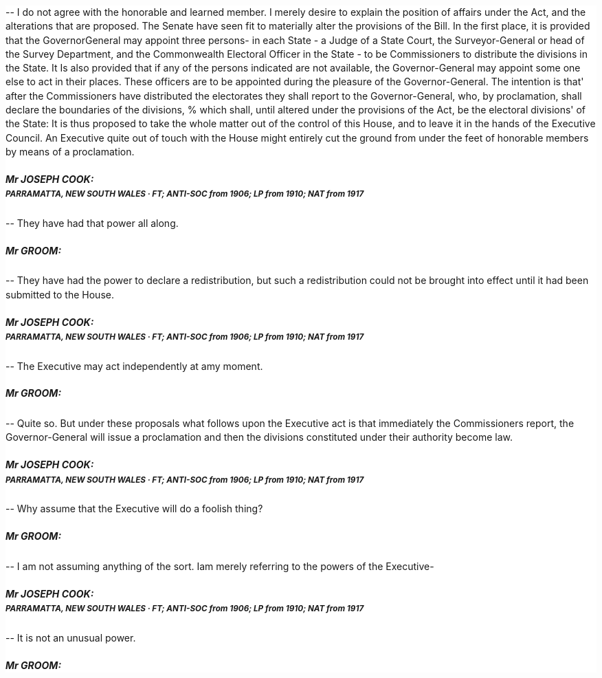-- I do not agree with the honorable and learned member. I merely desire to explain the position of affairs under the Act, and the alterations that are proposed. The Senate have seen fit to materially alter the provisions of  the  Bill. In the first place, it is provided that the GovernorGeneral may appoint three persons- in each State - a Judge of a State Court, the Surveyor-General or head of the Survey Department, and the Commonwealth Electoral Officer in the State - to be Commissioners to distribute the divisions in the State. It Is also provided that if any of the persons indicated are not available, the Governor-General may appoint some one else to act in their places. These officers are to be appointed during the pleasure of the Governor-General. The intention is that' after the Commissioners have distributed the electorates they shall report to the Governor-General, who, by proclamation, shall declare the boundaries of the divisions, % which shall, until altered under the provisions of the Act, be the electoral divisions' of the State: It is thus proposed to take the whole matter out of the control of this House, and to leave it in the hands of the Executive Council. An Executive quite out of touch with the House might entirely cut the ground from under the feet of honorable members by means of a proclamation. 

##### Mr JOSEPH COOK:<br><small class="text-muted">PARRAMATTA, NEW SOUTH WALES &middot; FT; ANTI-SOC from 1906; LP from 1910; NAT from 1917</small>

-- They have had that power all along. 

##### Mr GROOM:

-- They have had the power to declare a redistribution, but such a redistribution could not be brought into effect until it had been submitted to the House. 

##### Mr JOSEPH COOK:<br><small class="text-muted">PARRAMATTA, NEW SOUTH WALES &middot; FT; ANTI-SOC from 1906; LP from 1910; NAT from 1917</small>

-- The Executive may act independently at amy moment. 

##### Mr GROOM:

-- Quite so. But under these proposals what follows upon the Executive act is that immediately the Commissioners report, the Governor-General will issue a proclamation and then the divisions constituted under their authority become law. 

##### Mr JOSEPH COOK:<br><small class="text-muted">PARRAMATTA, NEW SOUTH WALES &middot; FT; ANTI-SOC from 1906; LP from 1910; NAT from 1917</small>

-- Why assume that the Executive will do a foolish thing? 

##### Mr GROOM:

-- I am not assuming anything of the sort. Iam merely referring to the powers of the Executive- 

##### Mr JOSEPH COOK:<br><small class="text-muted">PARRAMATTA, NEW SOUTH WALES &middot; FT; ANTI-SOC from 1906; LP from 1910; NAT from 1917</small>

-- It is not an unusual power. 

##### Mr GROOM:

